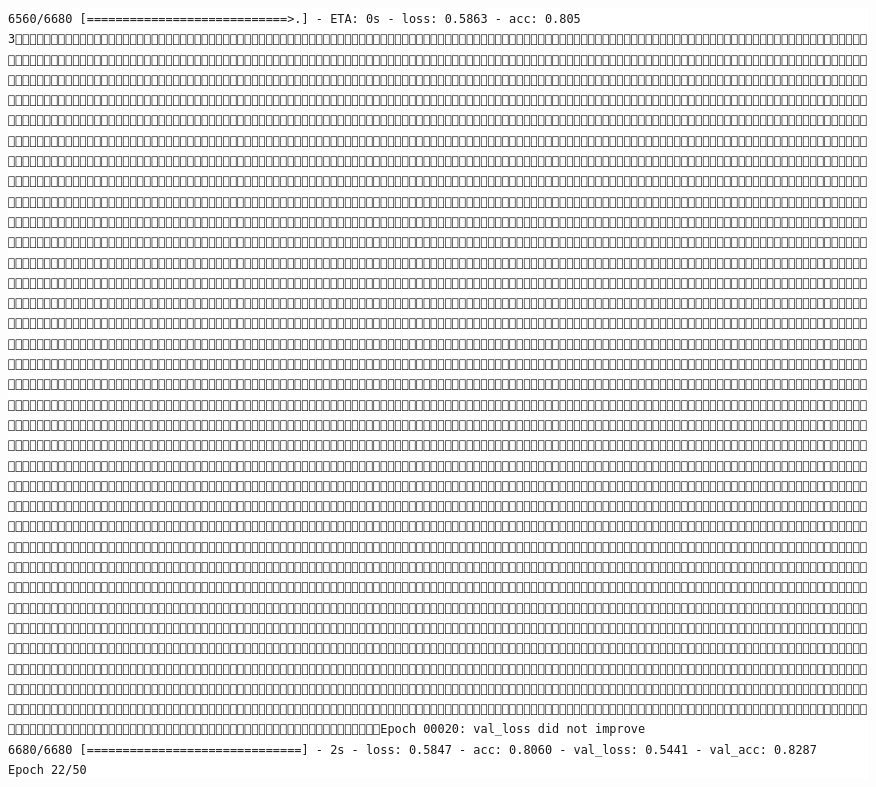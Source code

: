     6560/6680 [============================>.] - ETA: 0s - loss: 0.5863 - acc: 0.8053Epoch 00020: val_loss did not improve
    6680/6680 [==============================] - 2s - loss: 0.5847 - acc: 0.8060 - val_loss: 0.5441 - val_acc: 0.8287
    Epoch 22/50